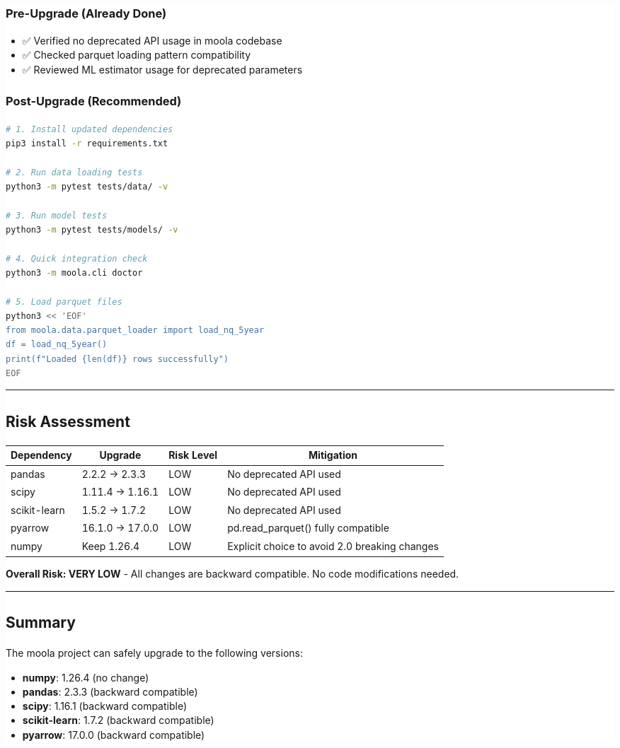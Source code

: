 ### Pre-Upgrade (Already Done)
- ✅ Verified no deprecated API usage in moola codebase
- ✅ Checked parquet loading pattern compatibility
- ✅ Reviewed ML estimator usage for deprecated parameters

### Post-Upgrade (Recommended)
```bash
# 1. Install updated dependencies
pip3 install -r requirements.txt

# 2. Run data loading tests
python3 -m pytest tests/data/ -v

# 3. Run model tests
python3 -m pytest tests/models/ -v

# 4. Quick integration check
python3 -m moola.cli doctor

# 5. Load parquet files
python3 << 'EOF'
from moola.data.parquet_loader import load_nq_5year
df = load_nq_5year()
print(f"Loaded {len(df)} rows successfully")
EOF
```

---

## Risk Assessment

| Dependency | Upgrade | Risk Level | Mitigation |
|------------|---------|-----------|-----------|
| pandas | 2.2.2 → 2.3.3 | LOW | No deprecated API used |
| scipy | 1.11.4 → 1.16.1 | LOW | No deprecated API used |
| scikit-learn | 1.5.2 → 1.7.2 | LOW | No deprecated API used |
| pyarrow | 16.1.0 → 17.0.0 | LOW | pd.read_parquet() fully compatible |
| numpy | Keep 1.26.4 | LOW | Explicit choice to avoid 2.0 breaking changes |

**Overall Risk: VERY LOW** - All changes are backward compatible. No code modifications needed.

---

## Summary

The moola project can safely upgrade to the following versions:

- **numpy**: 1.26.4 (no change)
- **pandas**: 2.3.3 (backward compatible)
- **scipy**: 1.16.1 (backward compatible)
- **scikit-learn**: 1.7.2 (backward compatible)
- **pyarrow**: 17.0.0 (backward compatible)
